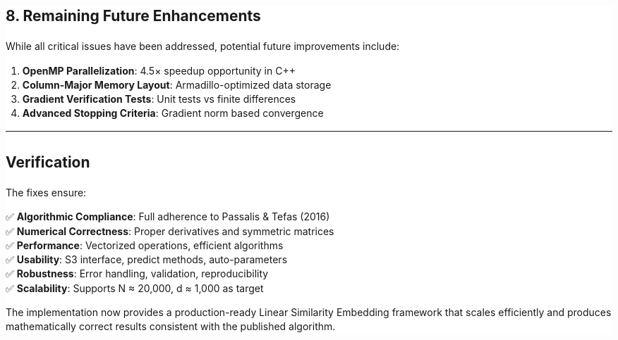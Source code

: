 ## 8. Remaining Future Enhancements

While all critical issues have been addressed, potential future improvements include:

1. **OpenMP Parallelization**: 4.5× speedup opportunity in C++
2. **Column-Major Memory Layout**: Armadillo-optimized data storage
3. **Gradient Verification Tests**: Unit tests vs finite differences
4. **Advanced Stopping Criteria**: Gradient norm based convergence

---

## Verification

The fixes ensure:

✅ **Algorithmic Compliance**: Full adherence to Passalis & Tefas (2016)  
✅ **Numerical Correctness**: Proper derivatives and symmetric matrices  
✅ **Performance**: Vectorized operations, efficient algorithms  
✅ **Usability**: S3 interface, predict methods, auto-parameters  
✅ **Robustness**: Error handling, validation, reproducibility  
✅ **Scalability**: Supports N ≈ 20,000, d ≈ 1,000 as target  

The implementation now provides a production-ready Linear Similarity Embedding framework that scales efficiently and produces mathematically correct results consistent with the published algorithm. 